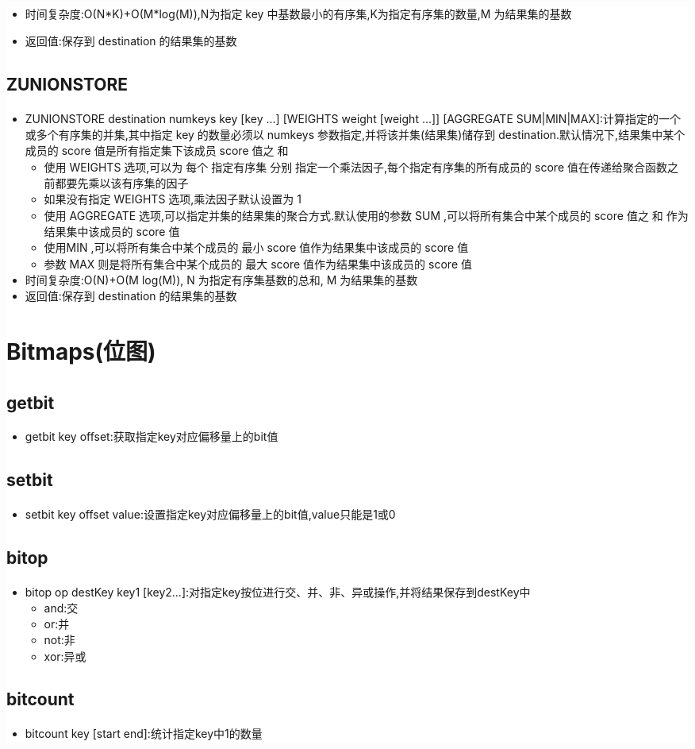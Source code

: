* 时间复杂度:O(N\*K)+O(M\*log(M)),N为指定 key 中基数最小的有序集,K为指定有序集的数量,M 为结果集的基数

* 返回值:保存到 destination 的结果集的基数

## ZUNIONSTORE

* ZUNIONSTORE destination numkeys key [key ...] [WEIGHTS weight [weight ...]]
  \[AGGREGATE SUM|MIN|MAX]:计算指定的一个或多个有序集的并集,其中指定 key 的数量必须以 numkeys 参数指定,并将该并集(结果集)储存到 destination.默认情况下,结果集中某个成员的 score 值是所有指定集下该成员 score 值之 和
  * 使用 WEIGHTS 选项,可以为 每个 指定有序集 分别 指定一个乘法因子,每个指定有序集的所有成员的 score 值在传递给聚合函数之前都要先乘以该有序集的因子
  * 如果没有指定 WEIGHTS 选项,乘法因子默认设置为 1
  * 使用 AGGREGATE 选项,可以指定并集的结果集的聚合方式.默认使用的参数 SUM ,可以将所有集合中某个成员的 score 值之 和 作为结果集中该成员的 score 值
  * 使用MIN ,可以将所有集合中某个成员的 最小 score 值作为结果集中该成员的 score 值
  * 参数 MAX 则是将所有集合中某个成员的 最大 score 值作为结果集中该成员的 score 值
* 时间复杂度:O(N)+O(M log(M)), N 为指定有序集基数的总和, M 为结果集的基数
* 返回值:保存到 destination 的结果集的基数



# Bitmaps(位图)



## getbit



* getbit key offset:获取指定key对应偏移量上的bit值



## setbit



* setbit key offset value:设置指定key对应偏移量上的bit值,value只能是1或0



## bitop



* bitop op destKey key1 [key2...]:对指定key按位进行交、并、非、异或操作,并将结果保存到destKey中
  * and:交
  * or:并
  * not:非
  * xor:异或



## bitcount



* bitcount key [start end]:统计指定key中1的数量

